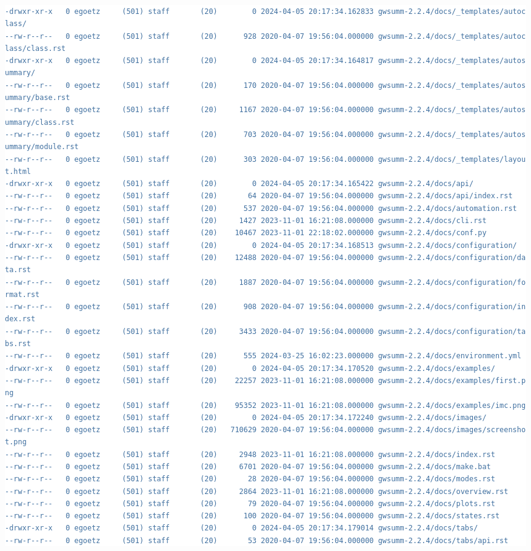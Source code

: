 ```diff
-drwxr-xr-x   0 egoetz     (501) staff       (20)        0 2024-04-05 20:17:34.162833 gwsumm-2.2.4/docs/_templates/autoclass/
--rw-r--r--   0 egoetz     (501) staff       (20)      928 2020-04-07 19:56:04.000000 gwsumm-2.2.4/docs/_templates/autoclass/class.rst
-drwxr-xr-x   0 egoetz     (501) staff       (20)        0 2024-04-05 20:17:34.164817 gwsumm-2.2.4/docs/_templates/autosummary/
--rw-r--r--   0 egoetz     (501) staff       (20)      170 2020-04-07 19:56:04.000000 gwsumm-2.2.4/docs/_templates/autosummary/base.rst
--rw-r--r--   0 egoetz     (501) staff       (20)     1167 2020-04-07 19:56:04.000000 gwsumm-2.2.4/docs/_templates/autosummary/class.rst
--rw-r--r--   0 egoetz     (501) staff       (20)      703 2020-04-07 19:56:04.000000 gwsumm-2.2.4/docs/_templates/autosummary/module.rst
--rw-r--r--   0 egoetz     (501) staff       (20)      303 2020-04-07 19:56:04.000000 gwsumm-2.2.4/docs/_templates/layout.html
-drwxr-xr-x   0 egoetz     (501) staff       (20)        0 2024-04-05 20:17:34.165422 gwsumm-2.2.4/docs/api/
--rw-r--r--   0 egoetz     (501) staff       (20)       64 2020-04-07 19:56:04.000000 gwsumm-2.2.4/docs/api/index.rst
--rw-r--r--   0 egoetz     (501) staff       (20)      537 2020-04-07 19:56:04.000000 gwsumm-2.2.4/docs/automation.rst
--rw-r--r--   0 egoetz     (501) staff       (20)     1427 2023-11-01 16:21:08.000000 gwsumm-2.2.4/docs/cli.rst
--rw-r--r--   0 egoetz     (501) staff       (20)    10467 2023-11-01 22:18:02.000000 gwsumm-2.2.4/docs/conf.py
-drwxr-xr-x   0 egoetz     (501) staff       (20)        0 2024-04-05 20:17:34.168513 gwsumm-2.2.4/docs/configuration/
--rw-r--r--   0 egoetz     (501) staff       (20)    12488 2020-04-07 19:56:04.000000 gwsumm-2.2.4/docs/configuration/data.rst
--rw-r--r--   0 egoetz     (501) staff       (20)     1887 2020-04-07 19:56:04.000000 gwsumm-2.2.4/docs/configuration/format.rst
--rw-r--r--   0 egoetz     (501) staff       (20)      908 2020-04-07 19:56:04.000000 gwsumm-2.2.4/docs/configuration/index.rst
--rw-r--r--   0 egoetz     (501) staff       (20)     3433 2020-04-07 19:56:04.000000 gwsumm-2.2.4/docs/configuration/tabs.rst
--rw-r--r--   0 egoetz     (501) staff       (20)      555 2024-03-25 16:02:23.000000 gwsumm-2.2.4/docs/environment.yml
-drwxr-xr-x   0 egoetz     (501) staff       (20)        0 2024-04-05 20:17:34.170520 gwsumm-2.2.4/docs/examples/
--rw-r--r--   0 egoetz     (501) staff       (20)    22257 2023-11-01 16:21:08.000000 gwsumm-2.2.4/docs/examples/first.png
--rw-r--r--   0 egoetz     (501) staff       (20)    95352 2023-11-01 16:21:08.000000 gwsumm-2.2.4/docs/examples/imc.png
-drwxr-xr-x   0 egoetz     (501) staff       (20)        0 2024-04-05 20:17:34.172240 gwsumm-2.2.4/docs/images/
--rw-r--r--   0 egoetz     (501) staff       (20)   710629 2020-04-07 19:56:04.000000 gwsumm-2.2.4/docs/images/screenshot.png
--rw-r--r--   0 egoetz     (501) staff       (20)     2948 2023-11-01 16:21:08.000000 gwsumm-2.2.4/docs/index.rst
--rw-r--r--   0 egoetz     (501) staff       (20)     6701 2020-04-07 19:56:04.000000 gwsumm-2.2.4/docs/make.bat
--rw-r--r--   0 egoetz     (501) staff       (20)       28 2020-04-07 19:56:04.000000 gwsumm-2.2.4/docs/modes.rst
--rw-r--r--   0 egoetz     (501) staff       (20)     2864 2023-11-01 16:21:08.000000 gwsumm-2.2.4/docs/overview.rst
--rw-r--r--   0 egoetz     (501) staff       (20)       79 2020-04-07 19:56:04.000000 gwsumm-2.2.4/docs/plots.rst
--rw-r--r--   0 egoetz     (501) staff       (20)      100 2020-04-07 19:56:04.000000 gwsumm-2.2.4/docs/states.rst
-drwxr-xr-x   0 egoetz     (501) staff       (20)        0 2024-04-05 20:17:34.179014 gwsumm-2.2.4/docs/tabs/
--rw-r--r--   0 egoetz     (501) staff       (20)       53 2020-04-07 19:56:04.000000 gwsumm-2.2.4/docs/tabs/api.rst
```